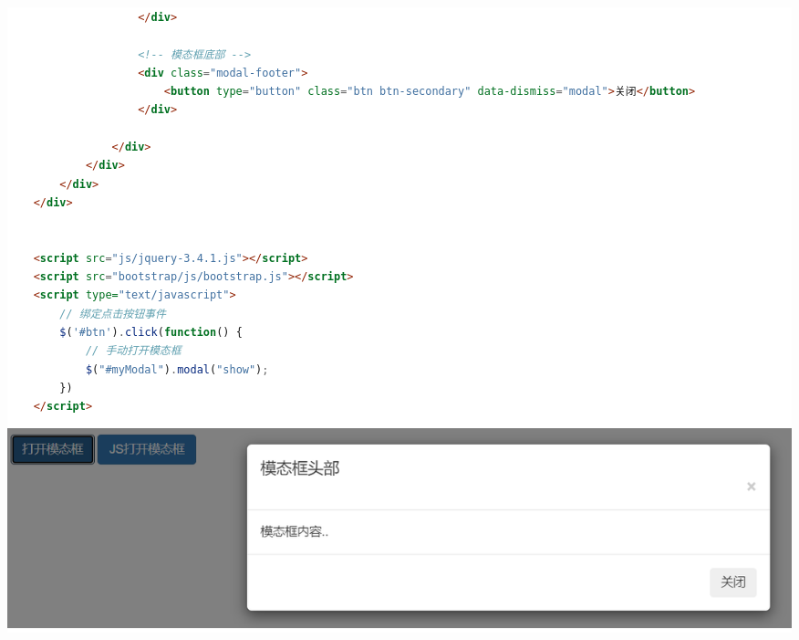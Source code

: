 ```html
                    </div>

                    <!-- 模态框底部 -->
                    <div class="modal-footer">
                        <button type="button" class="btn btn-secondary" data-dismiss="modal">关闭</button>
                    </div>

                </div>
            </div>
        </div>
    </div>


    <script src="js/jquery-3.4.1.js"></script>
    <script src="bootstrap/js/bootstrap.js"></script>
    <script type="text/javascript">
        // 绑定点击按钮事件
        $('#btn').click(function() {
            // 手动打开模态框
            $("#myModal").modal("show");
        })
    </script>
```

![](bootstrapimg/30.png)
